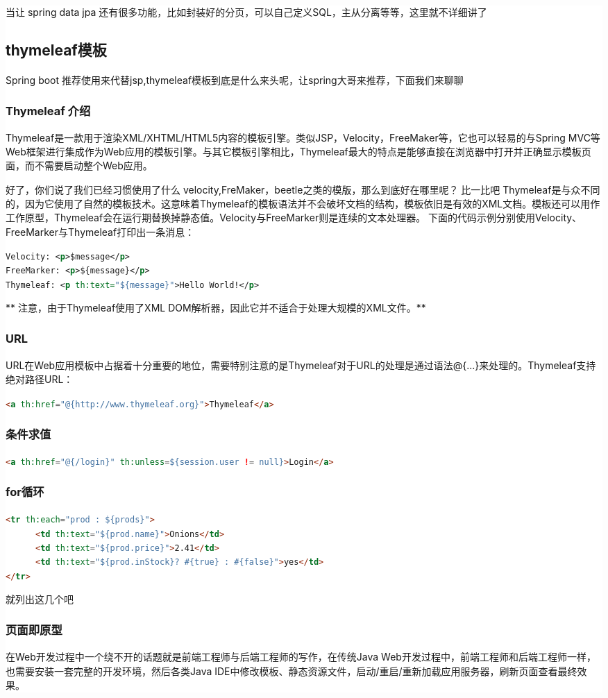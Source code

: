 当让 spring data jpa 还有很多功能，比如封装好的分页，可以自己定义SQL，主从分离等等，这里就不详细讲了

##  thymeleaf模板

 Spring boot 推荐使用来代替jsp,thymeleaf模板到底是什么来头呢，让spring大哥来推荐，下面我们来聊聊

### Thymeleaf 介绍
Thymeleaf是一款用于渲染XML/XHTML/HTML5内容的模板引擎。类似JSP，Velocity，FreeMaker等，它也可以轻易的与Spring MVC等Web框架进行集成作为Web应用的模板引擎。与其它模板引擎相比，Thymeleaf最大的特点是能够直接在浏览器中打开并正确显示模板页面，而不需要启动整个Web应用。


好了，你们说了我们已经习惯使用了什么 velocity,FreMaker，beetle之类的模版，那么到底好在哪里呢？
比一比吧
Thymeleaf是与众不同的，因为它使用了自然的模板技术。这意味着Thymeleaf的模板语法并不会破坏文档的结构，模板依旧是有效的XML文档。模板还可以用作工作原型，Thymeleaf会在运行期替换掉静态值。Velocity与FreeMarker则是连续的文本处理器。
下面的代码示例分别使用Velocity、FreeMarker与Thymeleaf打印出一条消息：

``` xml 
Velocity: <p>$message</p>
FreeMarker: <p>${message}</p>
Thymeleaf: <p th:text="${message}">Hello World!</p>
```

** 注意，由于Thymeleaf使用了XML DOM解析器，因此它并不适合于处理大规模的XML文件。**

### URL

URL在Web应用模板中占据着十分重要的地位，需要特别注意的是Thymeleaf对于URL的处理是通过语法@{...}来处理的。Thymeleaf支持绝对路径URL：

``` html 
<a th:href="@{http://www.thymeleaf.org}">Thymeleaf</a>
```

### 条件求值

``` html 
<a th:href="@{/login}" th:unless=${session.user != null}>Login</a>
```

### for循环

``` html 
<tr th:each="prod : ${prods}">
      <td th:text="${prod.name}">Onions</td>
      <td th:text="${prod.price}">2.41</td>
      <td th:text="${prod.inStock}? #{true} : #{false}">yes</td>
</tr>
```

就列出这几个吧

### 页面即原型

在Web开发过程中一个绕不开的话题就是前端工程师与后端工程师的写作，在传统Java Web开发过程中，前端工程师和后端工程师一样，也需要安装一套完整的开发环境，然后各类Java IDE中修改模板、静态资源文件，启动/重启/重新加载应用服务器，刷新页面查看最终效果。

